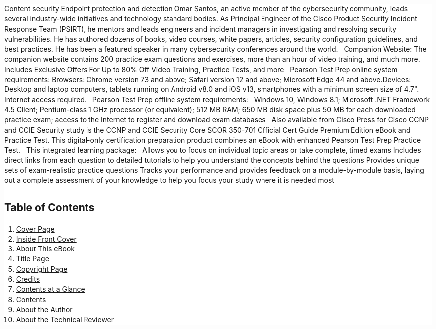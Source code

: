 Content security
Endpoint protection and detection
Omar Santos, an active member of the cybersecurity community, leads several industry-wide initiatives and technology standard bodies. As Principal Engineer of the Cisco Product Security Incident Response Team (PSIRT), he mentors and leads engineers and incident managers in investigating and resolving security vulnerabilities. He has authored dozens of books, video courses, white papers, articles, security configuration guidelines, and best practices. He has been a featured speaker in many cybersecurity conferences around the world.
&nbsp;
Companion Website:
The companion website contains 200 practice exam questions and exercises, more than an hour of video training, and much more.
&nbsp;
Includes Exclusive Offers For Up to 80% Off Video Training, Practice Tests, and more
&nbsp;
Pearson Test Prep online system requirements:
Browsers: Chrome version 73 and above; Safari version 12 and above; Microsoft Edge 44 and above.Devices: Desktop and laptop computers, tablets running on Android v8.0 and iOS v13, smartphones with a minimum screen size of 4.7". Internet access required. 
&nbsp;
Pearson Test Prep offline system requirements:
&nbsp;
Windows 10, Windows 8.1; Microsoft .NET Framework 4.5 Client; Pentium-class 1 GHz processor (or equivalent); 512 MB RAM; 650 MB disk space plus 50 MB for each downloaded practice exam; access to the Internet to register and download exam databases
&nbsp;
Also available from Cisco Press for Cisco CCNP and CCIE Security study is the CCNP and CCIE Security Core SCOR 350-701 Official Cert Guide Premium Edition eBook and Practice Test. This digital-only certification preparation product combines an eBook with enhanced Pearson Test Prep Practice Test.
&nbsp;
This integrated learning package:
&nbsp;
Allows you to focus on individual topic areas or take complete, timed exams
Includes direct links from each question to detailed tutorials to help you understand the concepts behind the questions
Provides unique sets of exam-realistic practice questions
Tracks your performance and provides feedback on a module-by-module basis, laying out a complete assessment of your knowledge to help you focus your study where it is needed most

  

Table of Contents
-----------------

1. [Cover Page](https://ebookreading.net/view/book/CCNP+and+CCIE+Security+Core+SCOR+350-701+Official+Cert+Guide-EB9780135971802_1.html)
1. [Inside Front Cover](https://ebookreading.net/view/book/CCNP+and+CCIE+Security+Core+SCOR+350-701+Official+Cert+Guide-EB9780135971802_2.html#app09)
1. [About This eBook](https://ebookreading.net/view/book/CCNP+and+CCIE+Security+Core+SCOR+350-701+Official+Cert+Guide-EB9780135971802_3.html)
1. [Title Page](https://ebookreading.net/view/book/CCNP+and+CCIE+Security+Core+SCOR+350-701+Official+Cert+Guide-EB9780135971802_4.html)
1. [Copyright Page](https://ebookreading.net/view/book/CCNP+and+CCIE+Security+Core+SCOR+350-701+Official+Cert+Guide-EB9780135971802_5.html)
1. [Credits](https://ebookreading.net/view/book/CCNP+and+CCIE+Security+Core+SCOR+350-701+Official+Cert+Guide-EB9780135971802_6.html#pref01)
1. [Contents at a Glance](https://ebookreading.net/view/book/CCNP+and+CCIE+Security+Core+SCOR+350-701+Official+Cert+Guide-EB9780135971802_7.html#toc)
1. [Contents](https://ebookreading.net/view/book/CCNP+and+CCIE+Security+Core+SCOR+350-701+Official+Cert+Guide-EB9780135971802_8.html#bk01-toc)
1. [About the Author](https://ebookreading.net/view/book/CCNP+and+CCIE+Security+Core+SCOR+350-701+Official+Cert+Guide-EB9780135971802_9.html#pref02)
1. [About the Technical Reviewer](https://ebookreading.net/view/book/CCNP+and+CCIE+Security+Core+SCOR+350-701+Official+Cert+Guide-EB9780135971802_10.html#pref03)